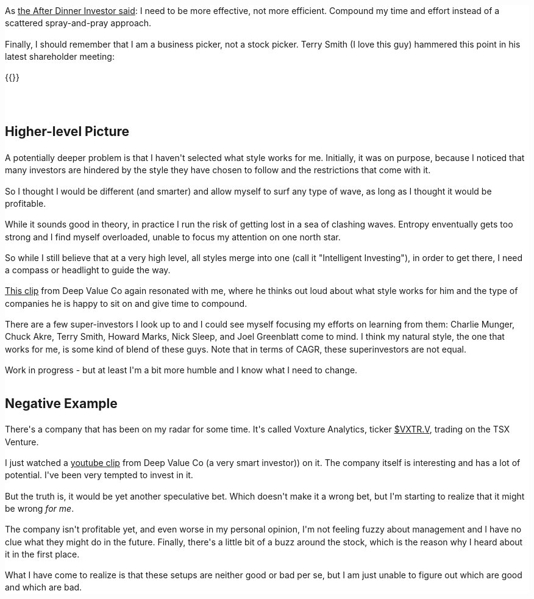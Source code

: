 As [the After Dinner Investor said](https://www.youtube.com/watch?v=-EiGPY1x9UI): I need to be more effective, not more efficient. Compound my time and effort instead of a scattered spray-and-pray approach.

Finally, I should remember that I am a business picker, not a stock picker. Terry Smith (I love this guy) hammered this point in his latest shareholder meeting:

{{<youtube Ha2zG4sVTeo>}}

<br/>

## Higher-level Picture

A potentially deeper problem is that I haven't selected what style works for me. Initially, it was on purpose, because I noticed that many investors are hindered by the style they have chosen to follow and the restrictions that come with it.

So I thought I would be different (and smarter) and allow myself to surf any type of wave, as long as I thought it would be profitable.

While it sounds good in theory, in practice I run the risk of getting lost in a sea of clashing waves. Entropy enventually gets too strong and I find myself overloaded, unable to focus my attention on one north star.

So while I still believe that at a very high level, all styles merge into one (call it "Intelligent Investing"), in order to get there, I need a compass or headlight to guide the way.

[This clip](https://www.youtube.com/watch?v=-HGNthhUUqA) from Deep Value Co again resonated with me, where he thinks out loud about what style works for him and the type of companies he is happy to sit on and give time to compound.

There are a few super-investors I look up to and I could see myself focusing my efforts on learning from them: Charlie Munger, Chuck Akre, Terry Smith, Howard Marks, Nick Sleep, and Joel Greenblatt come to mind. I think my natural style, the one that works for me, is some kind of blend of these guys. Note that in terms of CAGR, these superinvestors are not equal.

Work in progress - but at least I'm a bit more humble and I know what I need to change.

## Negative Example

There's a company that has been on my radar for some time. It's called Voxture Analytics, ticker [$VXTR.V](https://finance.yahoo.com/quote/VXTR.V), trading on the TSX Venture.

I just watched a [youtube clip](https://www.youtube.com/watch?v=tSj95hJLqj8) from Deep Value Co (a very smart investor)) on it. The company itself is interesting and has a lot of potential. I've been very tempted to invest in it.

But the truth is, it would be yet another speculative bet. Which doesn't make it a wrong bet, but I'm starting to realize that it might be wrong _for me_.

The company isn't profitable yet, and even worse in my personal opinion, I'm not feeling fuzzy about management and I have no clue what they might do in the future. Finally, there's a little bit of a buzz around the stock, which is the reason why I heard about it in the first place.

What I have come to realize is that these setups are neither good or bad per se, but I am just unable to figure out which are good and which are bad.
